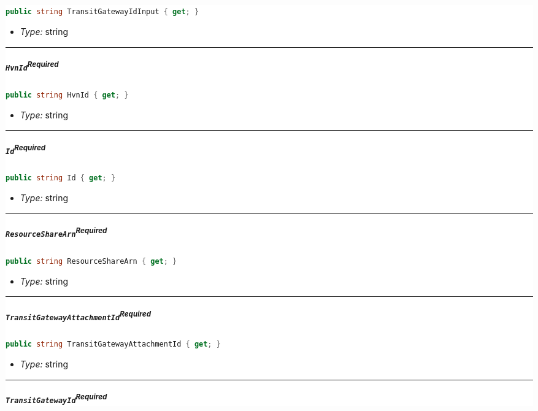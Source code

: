```csharp
public string TransitGatewayIdInput { get; }
```

- *Type:* string

---

##### `HvnId`<sup>Required</sup> <a name="HvnId" id="@cdktf/provider-hcp.awsTransitGatewayAttachment.AwsTransitGatewayAttachment.property.hvnId"></a>

```csharp
public string HvnId { get; }
```

- *Type:* string

---

##### `Id`<sup>Required</sup> <a name="Id" id="@cdktf/provider-hcp.awsTransitGatewayAttachment.AwsTransitGatewayAttachment.property.id"></a>

```csharp
public string Id { get; }
```

- *Type:* string

---

##### `ResourceShareArn`<sup>Required</sup> <a name="ResourceShareArn" id="@cdktf/provider-hcp.awsTransitGatewayAttachment.AwsTransitGatewayAttachment.property.resourceShareArn"></a>

```csharp
public string ResourceShareArn { get; }
```

- *Type:* string

---

##### `TransitGatewayAttachmentId`<sup>Required</sup> <a name="TransitGatewayAttachmentId" id="@cdktf/provider-hcp.awsTransitGatewayAttachment.AwsTransitGatewayAttachment.property.transitGatewayAttachmentId"></a>

```csharp
public string TransitGatewayAttachmentId { get; }
```

- *Type:* string

---

##### `TransitGatewayId`<sup>Required</sup> <a name="TransitGatewayId" id="@cdktf/provider-hcp.awsTransitGatewayAttachment.AwsTransitGatewayAttachment.property.transitGatewayId"></a>

